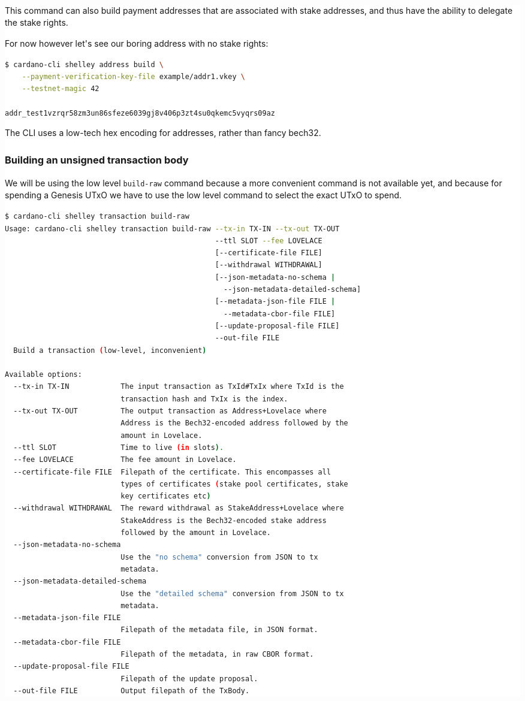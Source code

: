 This command can also build payment addresses that are associated with stake
addresses, and thus have the ability to delegate the stake rights.

For now however let's see our boring address with no stake rights:
```bash
$ cardano-cli shelley address build \
    --payment-verification-key-file example/addr1.vkey \
    --testnet-magic 42

addr_test1vzrqr58zm3un86sfeze6039gj8v406p3zt4su0qkemc5vyqrs09az
```

The CLI uses a low-tech hex encoding for addresses, rather than fancy bech32.

### Building an unsigned transaction body

We will be using the low level `build-raw` command because a more convenient
command is not available yet, and because for spending a Genesis UTxO we have
to use the low level command to select the exact UTxO to spend.

```bash
$ cardano-cli shelley transaction build-raw
Usage: cardano-cli shelley transaction build-raw --tx-in TX-IN --tx-out TX-OUT
                                                 --ttl SLOT --fee LOVELACE
                                                 [--certificate-file FILE]
                                                 [--withdrawal WITHDRAWAL]
                                                 [--json-metadata-no-schema |
                                                   --json-metadata-detailed-schema]
                                                 [--metadata-json-file FILE |
                                                   --metadata-cbor-file FILE]
                                                 [--update-proposal-file FILE]
                                                 --out-file FILE
  Build a transaction (low-level, inconvenient)

Available options:
  --tx-in TX-IN            The input transaction as TxId#TxIx where TxId is the
                           transaction hash and TxIx is the index.
  --tx-out TX-OUT          The output transaction as Address+Lovelace where
                           Address is the Bech32-encoded address followed by the
                           amount in Lovelace.
  --ttl SLOT               Time to live (in slots).
  --fee LOVELACE           The fee amount in Lovelace.
  --certificate-file FILE  Filepath of the certificate. This encompasses all
                           types of certificates (stake pool certificates, stake
                           key certificates etc)
  --withdrawal WITHDRAWAL  The reward withdrawal as StakeAddress+Lovelace where
                           StakeAddress is the Bech32-encoded stake address
                           followed by the amount in Lovelace.
  --json-metadata-no-schema
                           Use the "no schema" conversion from JSON to tx
                           metadata.
  --json-metadata-detailed-schema
                           Use the "detailed schema" conversion from JSON to tx
                           metadata.
  --metadata-json-file FILE
                           Filepath of the metadata file, in JSON format.
  --metadata-cbor-file FILE
                           Filepath of the metadata, in raw CBOR format.
  --update-proposal-file FILE
                           Filepath of the update proposal.
  --out-file FILE          Output filepath of the TxBody.
```


[cbor.me]: http://cbor.me/
[ONE MILLION LOVELACE]: https://www.youtube.com/watch?v=l91ISfcuzDw
[why make trillions when we could make billions?]: https://www.youtube.com/watch?v=xyyqoHCkw9I
[Byron mainnet configuration]: https://github.com/input-output-hk/cardano-node/blob/master/configuration/defaults/byron-mainnet/configuration.yaml